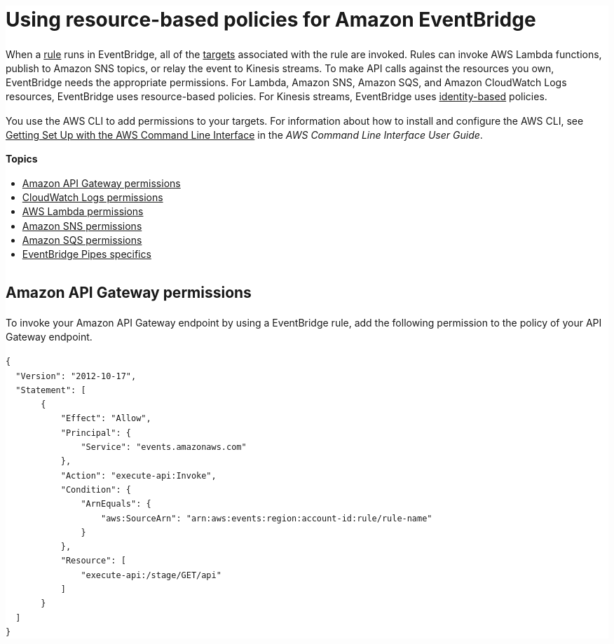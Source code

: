 # Using resource\-based policies for Amazon EventBridge<a name="eb-use-resource-based"></a>

When a [rule](eb-rules.md) runs in EventBridge, all of the [targets](eb-targets.md) associated with the rule are invoked\. Rules can invoke AWS Lambda functions, publish to Amazon SNS topics, or relay the event to Kinesis streams\. To make API calls against the resources you own, EventBridge needs the appropriate permissions\. For Lambda, Amazon SNS, Amazon SQS, and Amazon CloudWatch Logs resources, EventBridge uses resource\-based policies\. For Kinesis streams, EventBridge uses [identity\-based](eb-use-identity-based.md) policies\.

You use the AWS CLI to add permissions to your targets\. For information about how to install and configure the AWS CLI, see [Getting Set Up with the AWS Command Line Interface](https://docs.aws.amazon.com/cli/latest/userguide/cli-chap-getting-set-up.html) in the *AWS Command Line Interface User Guide*\.

**Topics**
+ [Amazon API Gateway permissions](#eb-api-gateway-permissions)
+ [CloudWatch Logs permissions](#eb-cloudwatchlogs-permissions)
+ [AWS Lambda permissions](#eb-lambda-permissions)
+ [Amazon SNS permissions](#eb-sns-permissions)
+ [Amazon SQS permissions](#eb-sqs-permissions)
+ [EventBridge Pipes specifics](#eb-pipes-identity-diff)

## Amazon API Gateway permissions<a name="eb-api-gateway-permissions"></a>

To invoke your Amazon API Gateway endpoint by using a EventBridge rule, add the following permission to the policy of your API Gateway endpoint\.

```
{
  "Version": "2012-10-17",
  "Statement": [
       {
           "Effect": "Allow",
           "Principal": {
               "Service": "events.amazonaws.com"
           },
           "Action": "execute-api:Invoke",
           "Condition": {
               "ArnEquals": {
                   "aws:SourceArn": "arn:aws:events:region:account-id:rule/rule-name"
               }
           },
           "Resource": [
               "execute-api:/stage/GET/api"
           ]
       }
  ]
}
```
